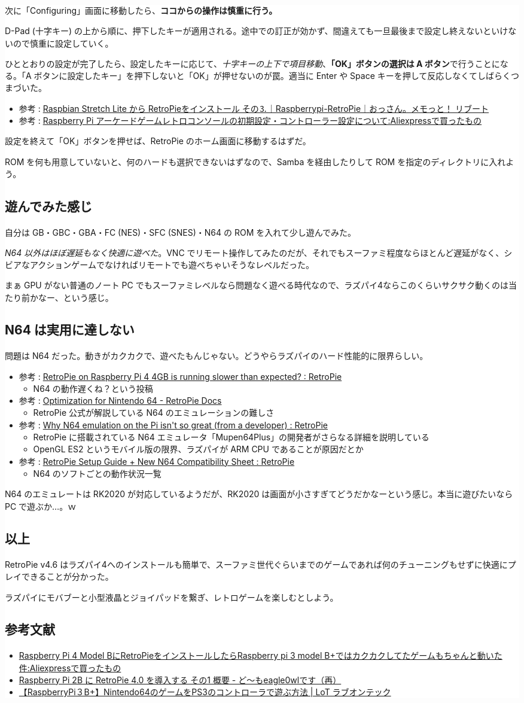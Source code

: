 次に「Configuring」画面に移動したら、**ココからの操作は慎重に行う。**

D-Pad (十字キー) の上から順に、押下したキーが適用される。途中での訂正が効かず、間違えても一旦最後まで設定し終えないといけないので慎重に設定していく。

ひととおりの設定が完了したら、設定したキーに応じて、*十字キーの上下で項目移動*、**「OK」ボタンの選択は A ボタン**で行うことになる。「A ボタンに設定したキー」を押下しないと「OK」が押せないのが罠。適当に Enter や Space キーを押して反応しなくてしばらくつまづいた。

- 参考 : [Raspbian Stretch Lite から RetroPieをインストール その⒊｜Raspberrypi-RetroPie｜おっさん。メモっと！ リブート](http://memotoreboot.o-oi.net/raspberrypi_retropie/180801_03)
- 参考 : [Raspberry Pi アーケードゲームレトロコンソールの初期設定・コントローラー設定について:Aliexpressで買ったもの](https://dirtmishouri.blogspot.com/2018/05/raspberry-pi_23.html)

設定を終えて「OK」ボタンを押せば、RetroPie のホーム画面に移動するはずだ。

ROM を何も用意していないと、何のハードも選択できないはずなので、Samba を経由したりして ROM を指定のディレクトリに入れよう。

## 遊んでみた感じ

自分は GB・GBC・GBA・FC (NES)・SFC (SNES)・N64 の ROM を入れて少し遊んでみた。

*N64 以外はほぼ遅延もなく快適に遊べた*。VNC でリモート操作してみたのだが、それでもスーファミ程度ならほとんど遅延がなく、シビアなアクションゲームでなければリモートでも遊べちゃいそうなレベルだった。

まぁ GPU がない普通のノート PC でもスーファミレベルなら問題なく遊べる時代なので、ラズパイ4ならこのくらいサクサク動くのは当たり前かなー、という感じ。

## N64 は実用に達しない

問題は N64 だった。動きがカクカクで、遊べたもんじゃない。どうやらラズパイのハード性能的に限界らしい。

- 参考 : [RetroPie on Raspberry Pi 4 4GB is running slower than expected? : RetroPie](https://www.reddit.com/r/RetroPie/comments/gbswyu/retropie_on_raspberry_pi_4_4gb_is_running_slower/)
  - N64 の動作遅くね？という投稿
- 参考 : [Optimization for Nintendo 64 - RetroPie Docs](https://retropie.org.uk/docs/Optimization-for-Nintendo-64/)
  - RetroPie 公式が解説している N64 のエミュレーションの難しさ
- 参考 : [Why N64 emulation on the Pi isn't so great (from a developer) : RetroPie](https://www.reddit.com/r/RetroPie/comments/6se5nj/why_n64_emulation_on_the_pi_isnt_so_great_from_a/)
  - RetroPie に搭載されている N64 エミュレータ「Mupen64Plus」の開発者がさらなる詳細を説明している
  - OpenGL ES2 というモバイル版の限界、ラズパイが ARM CPU であることが原因だとか
- 参考 : [RetroPie Setup Guide + New N64 Compatibility Sheet : RetroPie](https://www.reddit.com/r/RetroPie/comments/6jmj95/retropie_setup_guide_new_n64_compatibility_sheet/)
  - N64 のソフトごとの動作状況一覧

N64 のエミュレートは RK2020 が対応しているようだが、RK2020 は画面が小さすぎてどうだかなーという感じ。本当に遊びたいなら PC で遊ぶか…。ｗ

## 以上

RetroPie v4.6 はラズパイ4へのインストールも簡単で、スーファミ世代ぐらいまでのゲームであれば何のチューニングもせずに快適にプレイできることが分かった。

ラズパイにモバブーと小型液晶とジョイパッドを繋ぎ、レトロゲームを楽しむとしよう。

## 参考文献

- [Raspberry Pi 4 Model BにRetroPieをインストールしたらRaspberry pi 3 model B+ではカクカクしてたゲームもちゃんと動いた件:Aliexpressで買ったもの](https://dirtmishouri.blogspot.com/2020/01/raspberry-pi-4-model-bretropieraspberry.html)
- [Raspberry Pi 2B に RetroPie 4.0 を導入する その1 概要 - ど～もeagle0wlです（再）](https://eagle0wl.hatenadiary.jp/entry/2016/08/30/215322)
- [【RaspberryPi３B+】Nintendo64のゲームをPS3のコントローラで遊ぶ方法 | LoT ラブオンテック](https://wireless-network.net/raspi-n64-ps3controller/)
